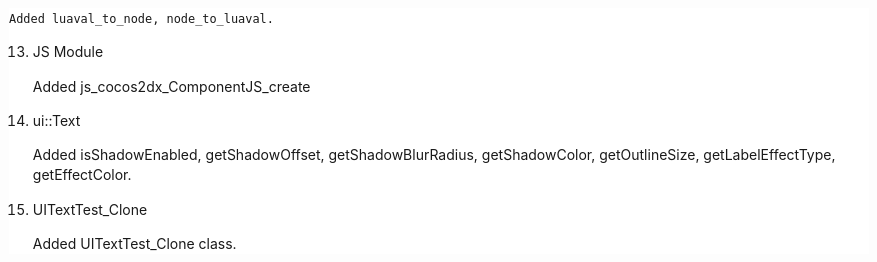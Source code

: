     Added luaval_to_node, node_to_luaval.

13. JS Module

    Added js_cocos2dx_ComponentJS_create

14. ui::Text

    Added isShadowEnabled, getShadowOffset, getShadowBlurRadius, getShadowColor,  getOutlineSize, getLabelEffectType, getEffectColor.

15. UITextTest_Clone 

    Added UITextTest_Clone class.
    